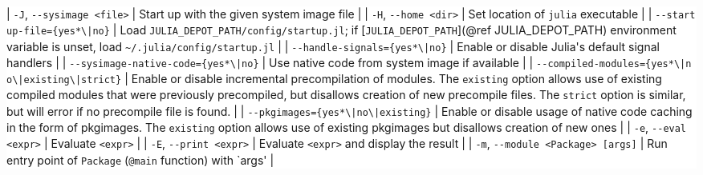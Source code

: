 | `-J`, `--sysimage <file>`                         | Start up with the given system image file                                                                                                                                                                                                                                                                                                                                                                                                                                                                                                                     |
| `-H`, `--home <dir>`                              | Set location of `julia` executable                                                                                                                                                                                                                                                                                                                                                                                                                                                                                                                            |
| `--startup-file={yes*\|no}`                       | Load `JULIA_DEPOT_PATH/config/startup.jl`; if [`JULIA_DEPOT_PATH`](@ref JULIA_DEPOT_PATH) environment variable is unset, load `~/.julia/config/startup.jl`                                                                                                                                                                                                                                                                                                                                                                                                    |
| `--handle-signals={yes*\|no}`                     | Enable or disable Julia's default signal handlers                                                                                                                                                                                                                                                                                                                                                                                                                                                                                                             |
| `--sysimage-native-code={yes*\|no}`               | Use native code from system image if available                                                                                                                                                                                                                                                                                                                                                                                                                                                                                                                |
| `--compiled-modules={yes*\|no\|existing\|strict}` | Enable or disable incremental precompilation of modules. The `existing` option allows use of existing compiled modules that were previously precompiled, but disallows creation of new precompile files. The `strict` option is similar, but will error if no precompile file is found.                                                                                                                                                                                                                                                                       |
| `--pkgimages={yes*\|no\|existing}`                | Enable or disable usage of native code caching in the form of pkgimages. The `existing` option allows use of existing pkgimages but disallows creation of new ones                                                                                                                                                                                                                                                                                                                                                                                            |
| `-e`, `--eval <expr>`                             | Evaluate `<expr>`                                                                                                                                                                                                                                                                                                                                                                                                                                                                                                                                             |
| `-E`, `--print <expr>`                            | Evaluate `<expr>` and display the result                                                                                                                                                                                                                                                                                                                                                                                                                                                                                                                      |
| `-m`, `--module <Package> [args]`                 | Run entry point of `Package` (`@main` function) with `args'                                                                                                                                                                                                                                                                                                                                                                                                                                                                                                   |